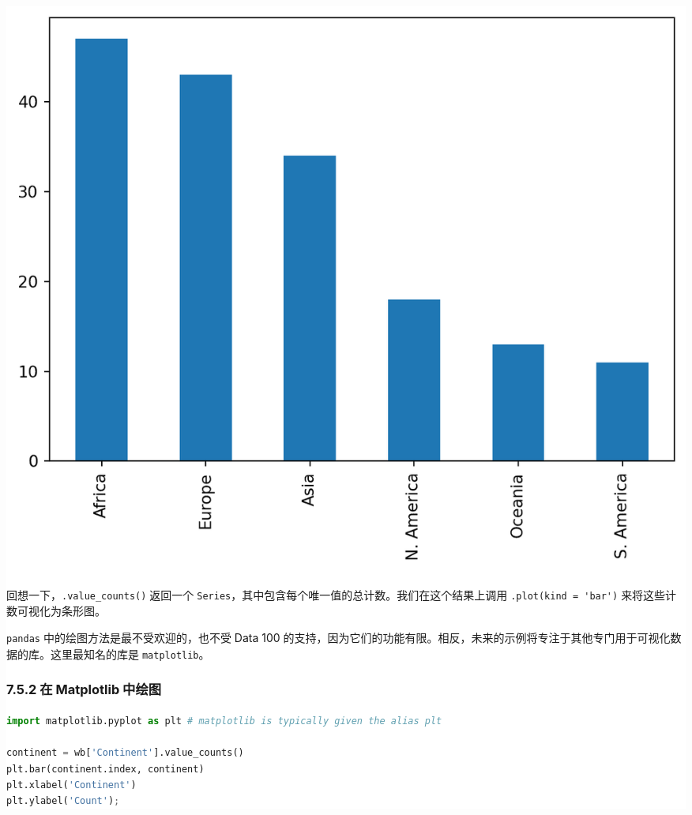 ![](img/80b10e768a8e707d86098d235fd5a748.png)

回想一下，`.value_counts()` 返回一个 `Series`，其中包含每个唯一值的总计数。我们在这个结果上调用 `.plot(kind = 'bar')` 来将这些计数可视化为条形图。

`pandas` 中的绘图方法是最不受欢迎的，也不受 Data 100 的支持，因为它们的功能有限。相反，未来的示例将专注于其他专门用于可视化数据的库。这里最知名的库是 `matplotlib`。

### 7.5.2 在 Matplotlib 中绘图

```py
import matplotlib.pyplot as plt # matplotlib is typically given the alias plt

continent = wb['Continent'].value_counts()
plt.bar(continent.index, continent)
plt.xlabel('Continent')
plt.ylabel('Count');
```
